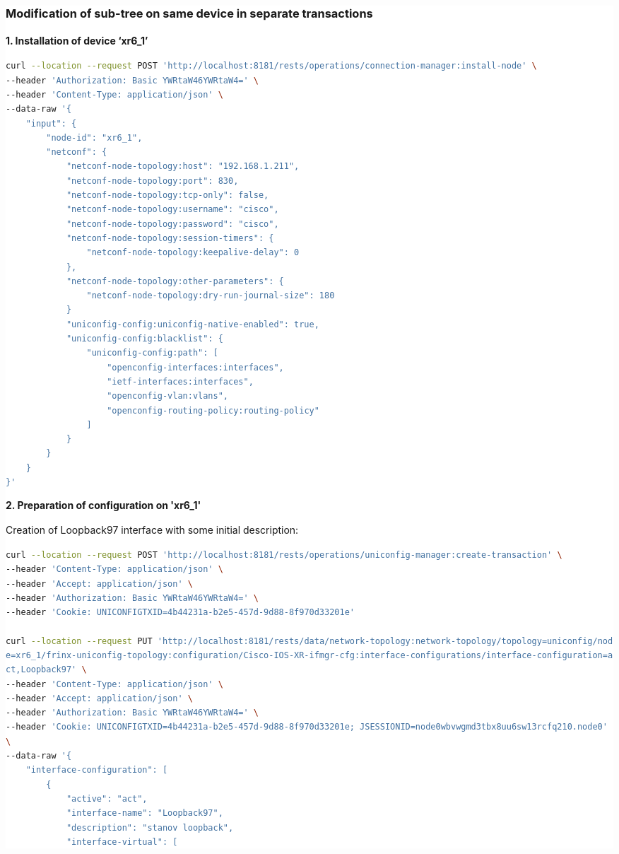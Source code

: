 ### Modification of sub-tree on same device in separate transactions

**1. Installation of device ‘xr6\_1’**

```bash RPC Request
curl --location --request POST 'http://localhost:8181/rests/operations/connection-manager:install-node' \
--header 'Authorization: Basic YWRtaW46YWRtaW4=' \
--header 'Content-Type: application/json' \
--data-raw '{
    "input": {
        "node-id": "xr6_1",
        "netconf": {
            "netconf-node-topology:host": "192.168.1.211",
            "netconf-node-topology:port": 830,
            "netconf-node-topology:tcp-only": false,
            "netconf-node-topology:username": "cisco",
            "netconf-node-topology:password": "cisco",
            "netconf-node-topology:session-timers": {
                "netconf-node-topology:keepalive-delay": 0
            },
            "netconf-node-topology:other-parameters": {
                "netconf-node-topology:dry-run-journal-size": 180
            }
            "uniconfig-config:uniconfig-native-enabled": true,
            "uniconfig-config:blacklist": {
                "uniconfig-config:path": [
                    "openconfig-interfaces:interfaces",
                    "ietf-interfaces:interfaces",
                    "openconfig-vlan:vlans",
                    "openconfig-routing-policy:routing-policy"
                ]
            }
        }
    }
}'
```

**2. Preparation of configuration on 'xr6\_1'**

Creation of Loopback97 interface with some initial description:

```bash RPC Request
curl --location --request POST 'http://localhost:8181/rests/operations/uniconfig-manager:create-transaction' \
--header 'Content-Type: application/json' \
--header 'Accept: application/json' \
--header 'Authorization: Basic YWRtaW46YWRtaW4=' \
--header 'Cookie: UNICONFIGTXID=4b44231a-b2e5-457d-9d88-8f970d33201e'

curl --location --request PUT 'http://localhost:8181/rests/data/network-topology:network-topology/topology=uniconfig/node=xr6_1/frinx-uniconfig-topology:configuration/Cisco-IOS-XR-ifmgr-cfg:interface-configurations/interface-configuration=act,Loopback97' \
--header 'Content-Type: application/json' \
--header 'Accept: application/json' \
--header 'Authorization: Basic YWRtaW46YWRtaW4=' \
--header 'Cookie: UNICONFIGTXID=4b44231a-b2e5-457d-9d88-8f970d33201e; JSESSIONID=node0wbvwgmd3tbx8uu6sw13rcfq210.node0' \
--data-raw '{
    "interface-configuration": [
        {
            "active": "act",
            "interface-name": "Loopback97",
            "description": "stanov loopback",
            "interface-virtual": [
```